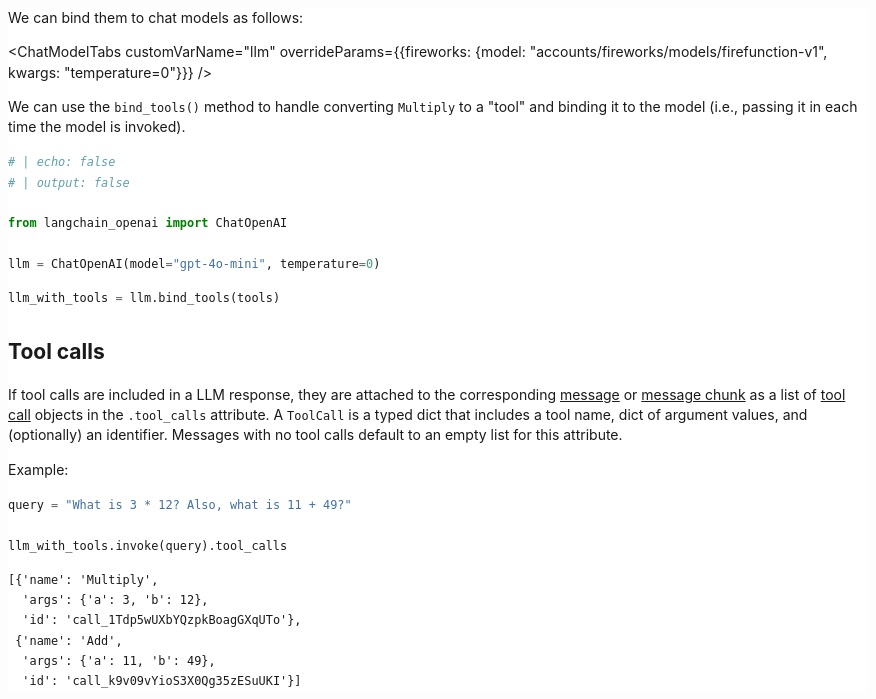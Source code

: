 We can bind them to chat models as follows:

<ChatModelTabs
  customVarName="llm"
  overrideParams={{fireworks: {model: "accounts/fireworks/models/firefunction-v1", kwargs: "temperature=0"}}}
/>

We can use the `bind_tools()` method to handle converting
`Multiply` to a "tool" and binding it to the model (i.e.,
passing it in each time the model is invoked).


```python
# | echo: false
# | output: false

from langchain_openai import ChatOpenAI

llm = ChatOpenAI(model="gpt-4o-mini", temperature=0)
```


```python
llm_with_tools = llm.bind_tools(tools)
```

## Tool calls

If tool calls are included in a LLM response, they are attached to the corresponding 
[message](https://python.langchain.com/api_reference/core/messages/langchain_core.messages.ai.AIMessage.html#langchain_core.messages.ai.AIMessage) 
or [message chunk](https://python.langchain.com/api_reference/core/messages/langchain_core.messages.ai.AIMessageChunk.html#langchain_core.messages.ai.AIMessageChunk) 
as a list of [tool call](https://python.langchain.com/api_reference/core/messages/langchain_core.messages.tool.ToolCall.html#langchain_core.messages.tool.ToolCall) 
objects in the `.tool_calls` attribute. A `ToolCall` is a typed dict that includes a 
tool name, dict of argument values, and (optionally) an identifier. Messages with no 
tool calls default to an empty list for this attribute.

Example:


```python
query = "What is 3 * 12? Also, what is 11 + 49?"

llm_with_tools.invoke(query).tool_calls
```



```output
[{'name': 'Multiply',
  'args': {'a': 3, 'b': 12},
  'id': 'call_1Tdp5wUXbYQzpkBoagGXqUTo'},
 {'name': 'Add',
  'args': {'a': 11, 'b': 49},
  'id': 'call_k9v09vYioS3X0Qg35zESuUKI'}]
```
